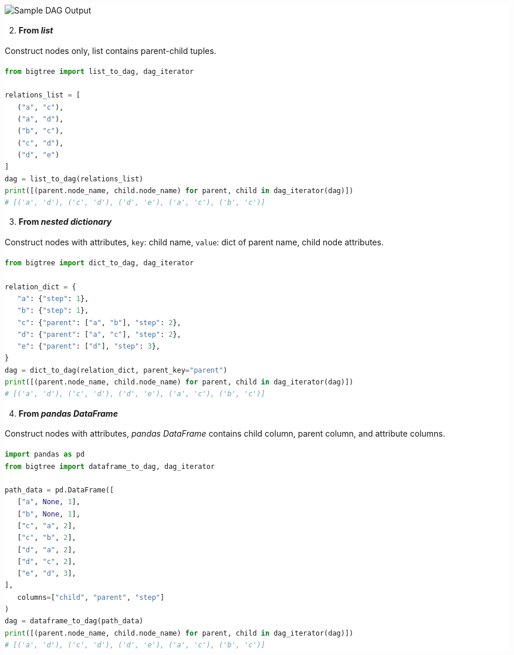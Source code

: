 ![Sample DAG Output](../../assets/demo_dag.png)

2. **From *list***

Construct nodes only, list contains parent-child tuples.

```python
from bigtree import list_to_dag, dag_iterator

relations_list = [
   ("a", "c"),
   ("a", "d"),
   ("b", "c"),
   ("c", "d"),
   ("d", "e")
]
dag = list_to_dag(relations_list)
print([(parent.node_name, child.node_name) for parent, child in dag_iterator(dag)])
# [('a', 'd'), ('c', 'd'), ('d', 'e'), ('a', 'c'), ('b', 'c')]
```

3. **From *nested dictionary***

Construct nodes with attributes, `key`: child name, `value`: dict of parent name, child node attributes.

```python
from bigtree import dict_to_dag, dag_iterator

relation_dict = {
   "a": {"step": 1},
   "b": {"step": 1},
   "c": {"parent": ["a", "b"], "step": 2},
   "d": {"parent": ["a", "c"], "step": 2},
   "e": {"parent": ["d"], "step": 3},
}
dag = dict_to_dag(relation_dict, parent_key="parent")
print([(parent.node_name, child.node_name) for parent, child in dag_iterator(dag)])
# [('a', 'd'), ('c', 'd'), ('d', 'e'), ('a', 'c'), ('b', 'c')]
```

4. **From *pandas DataFrame***

Construct nodes with attributes, *pandas DataFrame* contains child column, parent column, and attribute columns.

```python
import pandas as pd
from bigtree import dataframe_to_dag, dag_iterator

path_data = pd.DataFrame([
   ["a", None, 1],
   ["b", None, 1],
   ["c", "a", 2],
   ["c", "b", 2],
   ["d", "a", 2],
   ["d", "c", 2],
   ["e", "d", 3],
],
   columns=["child", "parent", "step"]
)
dag = dataframe_to_dag(path_data)
print([(parent.node_name, child.node_name) for parent, child in dag_iterator(dag)])
# [('a', 'd'), ('c', 'd'), ('d', 'e'), ('a', 'c'), ('b', 'c')]
```
